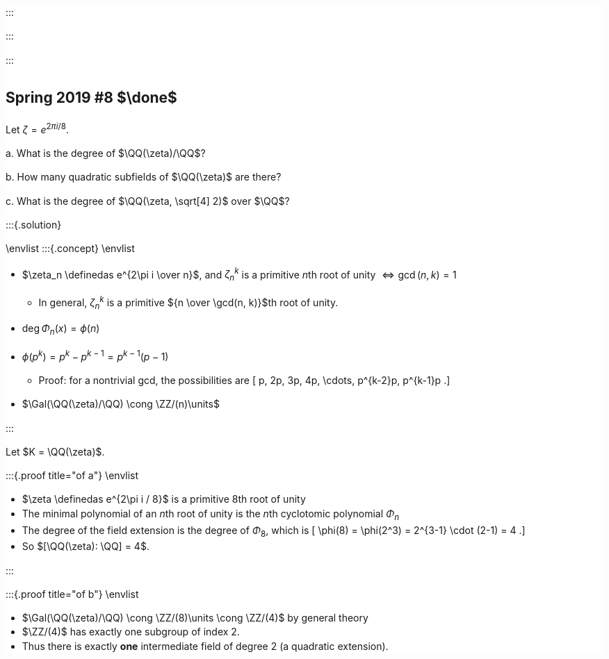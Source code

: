:::

:::

:::

## Spring 2019 #8 $\done$
Let $\zeta = e^{2\pi i/8}$.

a.
What is the degree of $\QQ(\zeta)/\QQ$?

b.
How many quadratic subfields of $\QQ(\zeta)$ are there?

c.
What is the degree of $\QQ(\zeta, \sqrt[4] 2)$ over $\QQ$?


:::{.solution}

\envlist
:::{.concept}
\envlist

- $\zeta_n \definedas e^{2\pi i \over n}$, and $\zeta_n^k$ is a primitive $n$th root of unity $\iff \gcd(n, k) = 1$
  - In general, $\zeta_n^k$ is a primitive ${n \over \gcd(n, k)}$th root of unity.
- $\deg \Phi_n(x) = \phi(n)$
- $\phi(p^k) = p^k - p^{k-1} = p^{k-1}(p-1)$ 
  - Proof: for a nontrivial gcd, the possibilities are 
  \[
  p, 2p, 3p, 4p, \cdots, p^{k-2}p, p^{k-1}p
  .\]

- $\Gal(\QQ(\zeta)/\QQ) \cong \ZZ/(n)\units$

:::

Let $K = \QQ(\zeta)$.

:::{.proof title="of a"}
\envlist

- $\zeta \definedas e^{2\pi i / 8}$ is a primitive $8$th root of unity
- The minimal polynomial of an $n$th root of unity is the $n$th cyclotomic polynomial $\Phi_n$
- The degree of the field extension is the degree of $\Phi_8$, which is
\[
\phi(8) = \phi(2^3) = 2^{3-1} \cdot (2-1) = 4
.\]
- So $[\QQ(\zeta): \QQ] = 4$.

:::

:::{.proof title="of b"}
\envlist

- $\Gal(\QQ(\zeta)/\QQ) \cong \ZZ/(8)\units \cong \ZZ/(4)$ by general theory 
- $\ZZ/(4)$ has exactly one subgroup of index 2.
- Thus there is exactly **one** intermediate field of degree 2 (a quadratic extension).
